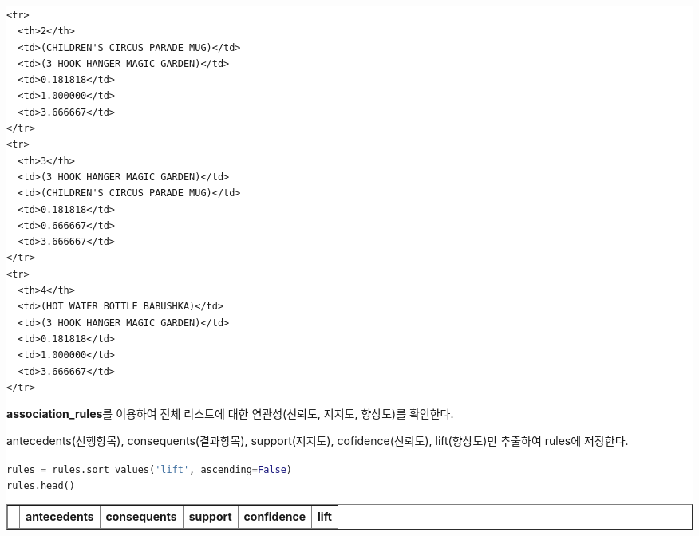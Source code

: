     <tr>
      <th>2</th>
      <td>(CHILDREN'S CIRCUS PARADE MUG)</td>
      <td>(3 HOOK HANGER MAGIC GARDEN)</td>
      <td>0.181818</td>
      <td>1.000000</td>
      <td>3.666667</td>
    </tr>
    <tr>
      <th>3</th>
      <td>(3 HOOK HANGER MAGIC GARDEN)</td>
      <td>(CHILDREN'S CIRCUS PARADE MUG)</td>
      <td>0.181818</td>
      <td>0.666667</td>
      <td>3.666667</td>
    </tr>
    <tr>
      <th>4</th>
      <td>(HOT WATER BOTTLE BABUSHKA)</td>
      <td>(3 HOOK HANGER MAGIC GARDEN)</td>
      <td>0.181818</td>
      <td>1.000000</td>
      <td>3.666667</td>
    </tr>
  </tbody>
</table>
</div>



**association_rules**를 이용하여 전체 리스트에 대한 연관성(신뢰도, 지지도, 향상도)를 확인한다.

antecedents(선행항목), consequents(결과항목), support(지지도), cofidence(신뢰도), lift(향상도)만 추출하여 rules에 저장한다.


```python
rules = rules.sort_values('lift', ascending=False)
rules.head()
```




<div>
<style scoped>
    .dataframe tbody tr th:only-of-type {
        vertical-align: middle;
    }

    .dataframe tbody tr th {
        vertical-align: top;
    }

    .dataframe thead th {
        text-align: right;
    }
</style>
<table border="1" class="dataframe">
  <thead>
    <tr style="text-align: right;">
      <th></th>
      <th>antecedents</th>
      <th>consequents</th>
      <th>support</th>
      <th>confidence</th>
      <th>lift</th>
    </tr>
  </thead>
  <tbody>